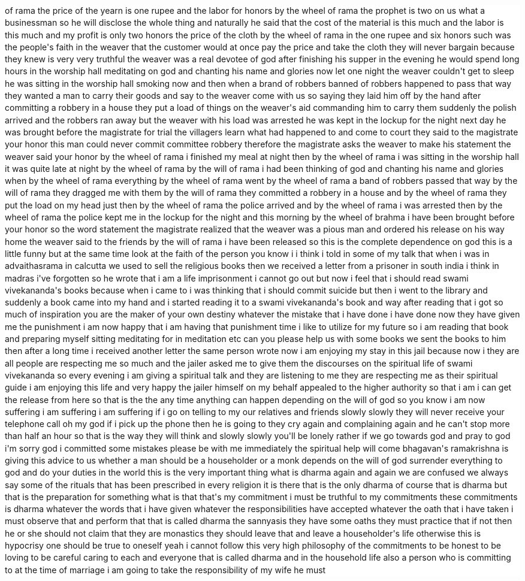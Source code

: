 of rama the price of the yearn is one rupee and the labor for honors by the wheel of rama the prophet is two on us what a businessman so he will disclose the whole thing and naturally he said that the cost of the material is this much and the labor is this much and my profit is only two honors the price of the cloth by the wheel of rama in the one rupee and six honors such was the people's faith in the weaver that the customer would at once pay the price and take the cloth they will never bargain because they knew is very very truthful the weaver was a real devotee of god after finishing his supper in the evening he would spend long hours in the worship hall meditating on god and chanting his name and glories now let one night the weaver couldn't get to sleep he was sitting in the worship hall smoking now and then when a brand of robbers banned of robbers happened to pass that way they wanted a man to carry their goods and say to the weaver come with us so saying they laid him off by the hand after committing a robbery in a house they put a load of things on the weaver's aid commanding him to carry them suddenly the polish arrived and the robbers ran away but the weaver with his load was arrested he was kept in the lockup for the night next day he was brought before the magistrate for trial the villagers learn what had happened to and come to court they said to the magistrate your honor this man could never commit committee robbery therefore the magistrate asks the weaver to make his statement the weaver said your honor by the wheel of rama i finished my meal at night then by the wheel of rama i was sitting in the worship hall it was quite late at night by the wheel of rama by the will of rama i had been thinking of god and chanting his name and glories when by the wheel of rama everything by the wheel of rama went by the wheel of rama a band of robbers passed that way by the will of rama they dragged me with them by the will of rama they committed a robbery in a house and by the wheel of rama they put the load on my head just then by the wheel of rama the police arrived and by the wheel of rama i was arrested then by the wheel of rama the police kept me in the lockup for the night and this morning by the wheel of brahma i have been brought before your honor so the word statement the magistrate realized that the weaver was a pious man and ordered his release on his way home the weaver said to the friends by the will of rama i have been released so this is the complete dependence on god this is a little funny but at the same time look at the faith of the person you know i i think i told in some of my talk that when i was in advaithasrama in calcutta we used to sell the religious books then we received a letter from a prisoner in south india i think in madras i've forgotten so he wrote that i am a life imprisonment i cannot go out but now i feel that i should read swami vivekananda's books because when i came to i was thinking that i should commit suicide but then i went to the library and suddenly a book came into my hand and i started reading it to a swami vivekananda's book and way after reading that i got so much of inspiration you are the maker of your own destiny whatever the mistake that i have done i have done now they have given me the punishment i am now happy that i am having that punishment time i like to utilize for my future so i am reading that book and preparing myself sitting meditating for in meditation etc can you please help us with some books we sent the books to him then after a long time i received another letter the same person wrote now i am enjoying my stay in this jail because now i they are all people are respecting me so much and the jailer asked me to give them the discourses on the spiritual life of swami vivekananda so every evening i am giving a spiritual talk and they are listening to me they are respecting me as their spiritual guide i am enjoying this life and very happy the jailer himself on my behalf appealed to the higher authority so that i am i can get the release from here so that is the the any time anything can happen depending on the will of god so you know i am now suffering i am suffering i am suffering if i go on telling to my our relatives and friends slowly slowly they will never receive your telephone call oh my god if i pick up the phone then he is going to they cry again and complaining again and he can't stop more than half an hour so that is the way they will think and slowly slowly you'll be lonely rather if we go towards god and pray to god i'm sorry god i committed some mistakes please be with me immediately the spiritual help will come bhagavan's ramakrishna is giving this advice to us whether a man should be a householder or a monk depends on the will of god surrender everything to god and do your duties in the world this is the very important thing what is dharma again and again we are confused we always say some of the rituals that has been prescribed in every religion it is there that is the only dharma of course that is dharma but that is the preparation for something what is that that's my commitment i must be truthful to my commitments these commitments is dharma whatever the words that i have given whatever the responsibilities have accepted whatever the oath that i have taken i must observe that and perform that that is called dharma the sannyasis they have some oaths they must practice that if not then he or she should not claim that they are monastics they should leave that and leave a householder's life otherwise this is hypocrisy one should be true to oneself yeah i cannot follow this very high philosophy of the commitments to be honest to be loving to be careful caring to each and everyone that is called dharma and in the household life also a person who is committing to at the time of marriage i am going to take the responsibility of my wife he must